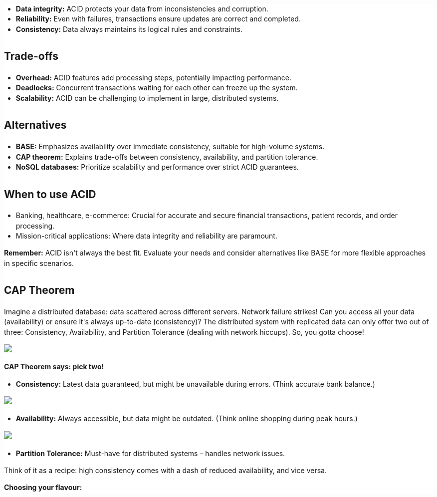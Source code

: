 *   **Data integrity:** ACID protects your data from inconsistencies and corruption.
*   **Reliability:** Even with failures, transactions ensure updates are correct and completed.
*   **Consistency:** Data always maintains its logical rules and constraints.

Trade-offs
----------

*   **Overhead:** ACID features add processing steps, potentially impacting performance.
*   **Deadlocks:** Concurrent transactions waiting for each other can freeze up the system.
*   **Scalability:** ACID can be challenging to implement in large, distributed systems.

Alternatives
------------

*   **BASE:** Emphasizes availability over immediate consistency, suitable for high-volume systems.
*   **CAP theorem:** Explains trade-offs between consistency, availability, and partition tolerance.
*   **NoSQL databases:** Prioritize scalability and performance over strict ACID guarantees.

When to use ACID
----------------

*   Banking, healthcare, e-commerce: Crucial for accurate and secure financial transactions, patient records, and order processing.
*   Mission-critical applications: Where data integrity and reliability are paramount.

**Remember:** ACID isn't always the best fit. Evaluate your needs and consider alternatives like BASE for more flexible approaches in specific scenarios.

CAP Theorem
-----------

Imagine a distributed database: data scattered across different servers. Network failure strikes! Can you access all your data (availability) or ensure it's always up-to-date (consistency)? The distributed system with replicated data can only offer two out of three: Consistency, Availability, and Partition Tolerance (dealing with network hiccups). So, you gotta choose!

![](https://blogger.googleusercontent.com/img/a/AVvXsEgjRSCSweFRODgPGeJk1gxgl7oQoKgdKtzWqH6gHzsHQunnUCVzkpmuQ5B3zBHlAm4YVyai8rpV7GCLMQvv7SIcZqqWwIJgt1NtvxDvmo_uwlmx2N6Ijqr2g0VLHVgrP3RBoauR8vxZnaA3VyJu0kZaLXjJmn7ce4eIh3emtq1jtiPprX7DCk4x5paS8qu1)

**CAP Theorem says: pick two!**

*   **Consistency:** Latest data guaranteed, but might be unavailable during errors. (Think accurate bank balance.)

![](https://blogger.googleusercontent.com/img/a/AVvXsEi0C_I-QHE65EvgFsbzpf0S4xPYVPNXCt05zu0sby6Sz9yGPF1R-nMXDXU-6Jk21FPZ5Pll9x0LhHUDxjJmoRCO1RzD4EpZ2raPy-pW8bIEqdc_B8OLncY9O8U2spKWexy8KCRA5TwNKOMT4w6JI7co0BtejCCHal6xQC5zm5O4Clevukb-nZ9NZPJbFNWv)

*   **Availability:** Always accessible, but data might be outdated. (Think online shopping during peak hours.)

![](https://blogger.googleusercontent.com/img/a/AVvXsEjRiTcYERpDuD814u74JnVPX-PkgY5yJalZZi1WEf31b2Gv64TsOz0i11M0Wdr8DAeQivsBJ8PzHroSHlCrRZJqVmu9bbwmGyJ4Wt5vZY_H-yPaYcrW_5HQ-2FactkG8eZ_RV0nHyj1Hu0W8k8PixofiPH6XzC6_jAFr9lth8DqYU1k-1YDSttkIPVFCFfM)

*   **Partition Tolerance:** Must-have for distributed systems – handles network issues.

Think of it as a recipe: high consistency comes with a dash of reduced availability, and vice versa.

**Choosing your flavour:**
